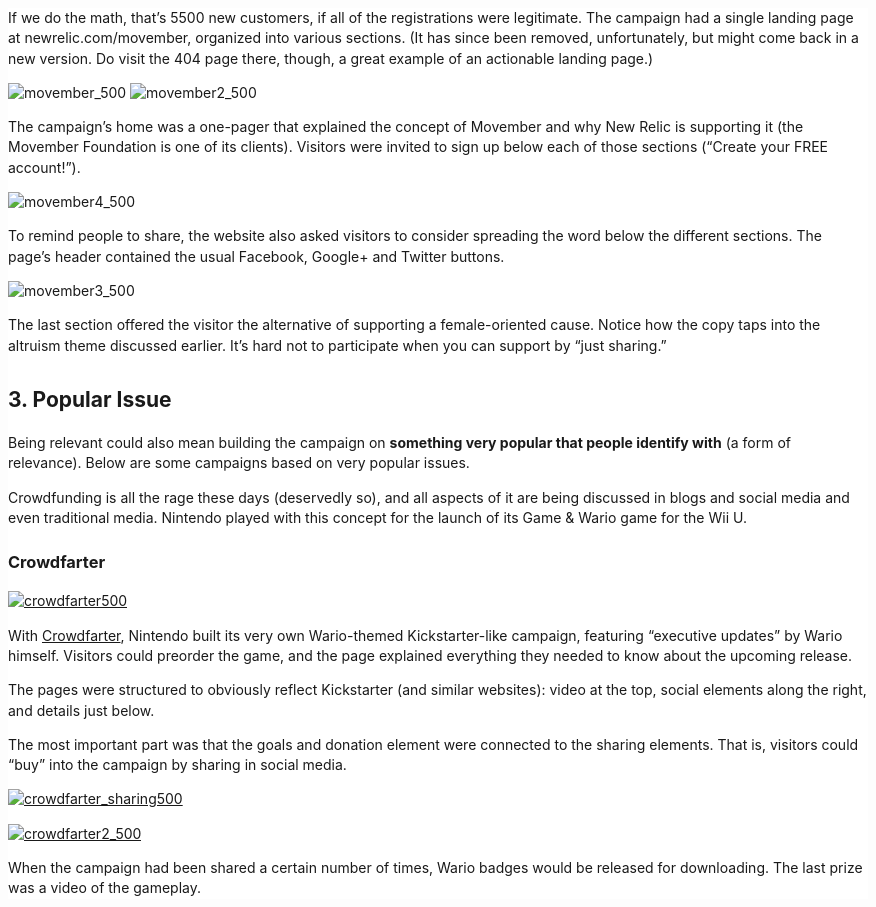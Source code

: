 If we do the math, that’s 5500 new customers, if all of the registrations were legitimate. The campaign had a single landing page at newrelic.com/movember, organized into various sections. (It has since been removed, unfortunately, but might come back in a new version. Do visit the 404 page there, though, a great example of an actionable landing page.)

<img loading="lazy" decoding="async" class="168772" src="https://archive.smashing.media/assets/344dbf88-fdf9-42bb-adb4-46f01eedd629/fbd77d76-9be7-4cca-8211-78541e0bdf14/movember-500-mini.jpg" alt="movember_500" width="500" height="491" />

<img loading="lazy" decoding="async" class="168773" src="https://archive.smashing.media/assets/344dbf88-fdf9-42bb-adb4-46f01eedd629/082f5ddd-b1ea-4f92-bed3-377798424e87/movember2-500-mini.jpg" alt="movember2_500" width="500" height="394" />

The campaign’s home was a one-pager that explained the concept of Movember and why New Relic is supporting it (the Movember Foundation is one of its clients). Visitors were invited to sign up below each of those sections (“Create your FREE account!”).

<img loading="lazy" decoding="async" class="168775" src="https://archive.smashing.media/assets/344dbf88-fdf9-42bb-adb4-46f01eedd629/298dfda1-6016-4fdd-bcb1-88140a187db3/movember4-500-mini.jpg" alt="movember4_500" width="500" height="271" />

To remind people to share, the website also asked visitors to consider spreading the word below the different sections. The page’s header contained the usual Facebook, Google+ and Twitter buttons.

<img loading="lazy" decoding="async" class="168774" src="https://archive.smashing.media/assets/344dbf88-fdf9-42bb-adb4-46f01eedd629/7126879a-387d-4897-a1fa-1a3eb3a5c707/movember3-500-mini.jpg" alt="movember3_500" width="500" height="492" />

The last section offered the visitor the alternative of supporting a female-oriented cause. Notice how the copy taps into the altruism theme discussed earlier. It’s hard not to participate when you can support by “just sharing.”

## 3\. Popular Issue

Being relevant could also mean building the campaign on <strong>something very popular that people identify with</strong> (a form of relevance). Below are some campaigns based on very popular issues.

Crowdfunding is all the rage these days (deservedly so), and all aspects of it are being discussed in blogs and social media and even traditional media. Nintendo played with this concept for the launch of its Game &amp; Wario game for the Wii U.</p>

### Crowdfarter

<a href="https://crowdfarter.com/"><img loading="lazy" decoding="async" class="168764" src="https://archive.smashing.media/assets/344dbf88-fdf9-42bb-adb4-46f01eedd629/e6728b3c-cfdd-41ad-8a98-6c4405c5bfe5/crowdfarter500-mini.jpg" alt="crowdfarter500" width="500" height="425" /></a>

With <a href="https://crowdfarter.com/">Crowdfarter</a>, Nintendo built its very own Wario-themed Kickstarter-like campaign, featuring “executive updates” by Wario himself. Visitors could preorder the game, and the page explained everything they needed to know about the upcoming release.

The pages were structured to obviously reflect Kickstarter (and similar websites): video at the top, social elements along the right, and details just below.

The most important part was that the goals and donation element were connected to the sharing elements. That is, visitors could “buy” into the campaign by sharing in social media.

<a href="https://crowdfarter.com/"><img loading="lazy" decoding="async" class="168762" src="https://archive.smashing.media/assets/344dbf88-fdf9-42bb-adb4-46f01eedd629/6998654e-3525-45f2-a08e-0a6c59a02a18/crowdfarter-sharing500-mini.jpg" alt="crowdfarter_sharing500" width="500" height="307" /></a>

<a href="https://crowdfarter.com/"><img loading="lazy" decoding="async" class="168763" src="https://archive.smashing.media/assets/344dbf88-fdf9-42bb-adb4-46f01eedd629/54eb26c1-29dd-4033-8b3c-aad4e4bba9f4/crowdfarter2-500-mini.jpg" alt="crowdfarter2_500" width="500" height="475" /></a>

When the campaign had been shared a certain number of times, Wario badges would be released for downloading. The last prize was a video of the gameplay.</p>
